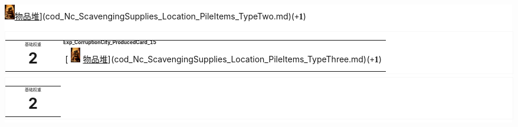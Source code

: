 <img decoding="async" src="Sprite/cod/Nc_ScavengingSupplies_Location_PileItems_TypeTwo.png" href="a.md" style="max-width:25px;max-height:25px;"></div>[物品堆](cod_Nc_ScavengingSupplies_Location_PileItems_TypeTwo.md)](cod_Nc_ScavengingSupplies_Location_PileItems_TypeTwo.md)(<span style="font-family:ui-monospace"><b>+1</b></span>)</td></tr></table></div><div style="display:inline-block;width:100%;break-inside: avoid;border:1px solid #F8F8F8"><table style="margin-bottom:3px;"><tr><td rowspan=2 style="text-align:center" width="80px"><div style="font-size:0.5em">基础权重</div><div style="font-size:1.8em;font-weight:bold">2</div></td><td style="font-size:0.6em;line-height:0.6em;font-weight:bold">Exp_CorruptionCity_ProducedCard_15</td></tr><tr><td>[<div style="width:25px;display:inline-block;text-align:center"><img decoding="async" src="Sprite/cod/Nc_ScavengingSupplies_Location_PileItems_TypeThree.png" href="a.md" style="max-width:25px;max-height:25px;"></div>[物品堆](cod_Nc_ScavengingSupplies_Location_PileItems_TypeThree.md)](cod_Nc_ScavengingSupplies_Location_PileItems_TypeThree.md)(<span style="font-family:ui-monospace"><b>+1</b></span>)</td></tr></table></div><div style="display:inline-block;width:100%;break-inside: avoid;border:1px solid #F8F8F8"><table style="margin-bottom:3px;"><tr><td rowspan=2 style="text-align:center" width="80px"><div style="font-size:0.5em">基础权重</div><div style="font-size:1.8em;font-weight:bold">2</div></td>